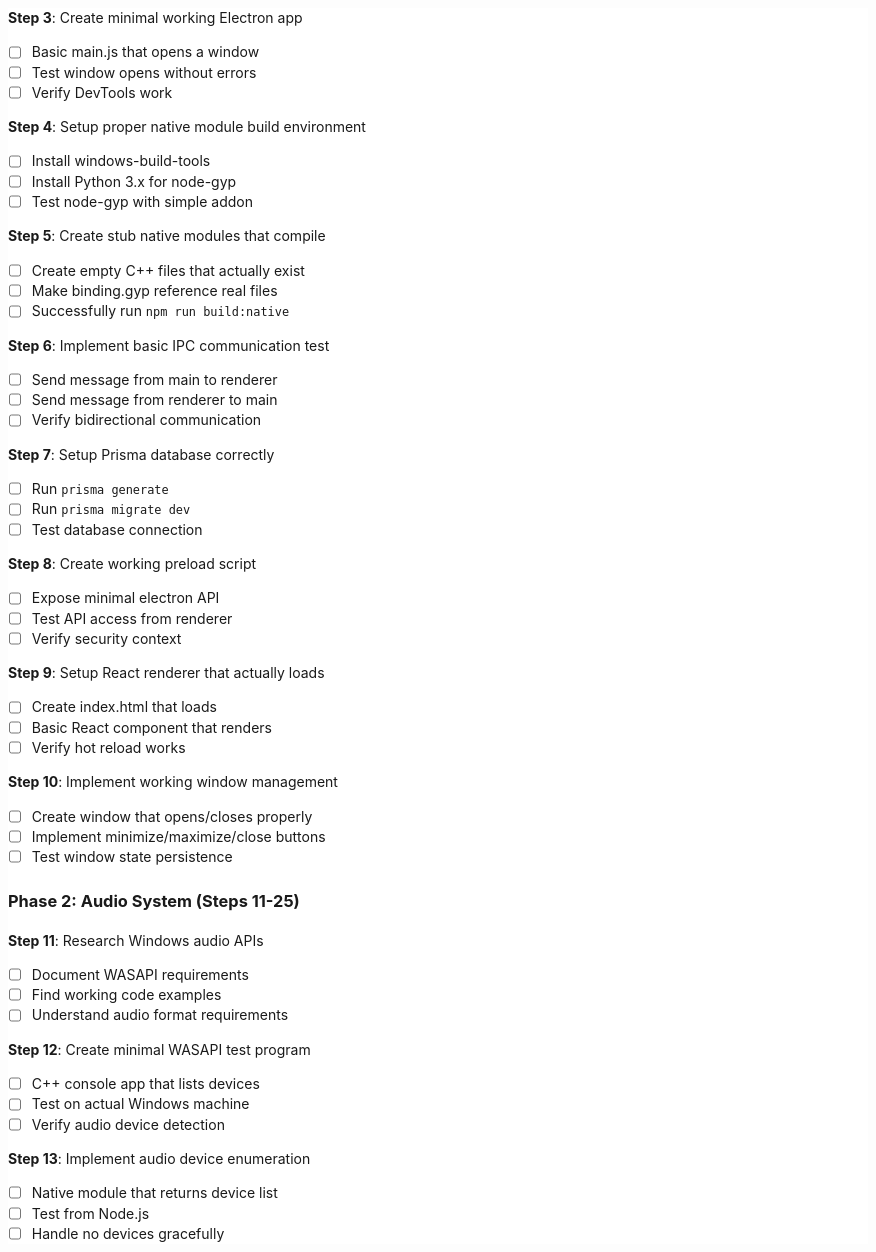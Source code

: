 **Step 3**: Create minimal working Electron app
- [ ] Basic main.js that opens a window
- [ ] Test window opens without errors
- [ ] Verify DevTools work

**Step 4**: Setup proper native module build environment
- [ ] Install windows-build-tools
- [ ] Install Python 3.x for node-gyp
- [ ] Test node-gyp with simple addon

**Step 5**: Create stub native modules that compile
- [ ] Create empty C++ files that actually exist
- [ ] Make binding.gyp reference real files
- [ ] Successfully run `npm run build:native`

**Step 6**: Implement basic IPC communication test
- [ ] Send message from main to renderer
- [ ] Send message from renderer to main
- [ ] Verify bidirectional communication

**Step 7**: Setup Prisma database correctly
- [ ] Run `prisma generate`
- [ ] Run `prisma migrate dev`
- [ ] Test database connection

**Step 8**: Create working preload script
- [ ] Expose minimal electron API
- [ ] Test API access from renderer
- [ ] Verify security context

**Step 9**: Setup React renderer that actually loads
- [ ] Create index.html that loads
- [ ] Basic React component that renders
- [ ] Verify hot reload works

**Step 10**: Implement working window management
- [ ] Create window that opens/closes properly
- [ ] Implement minimize/maximize/close buttons
- [ ] Test window state persistence

### Phase 2: Audio System (Steps 11-25)

**Step 11**: Research Windows audio APIs
- [ ] Document WASAPI requirements
- [ ] Find working code examples
- [ ] Understand audio format requirements

**Step 12**: Create minimal WASAPI test program
- [ ] C++ console app that lists devices
- [ ] Test on actual Windows machine
- [ ] Verify audio device detection

**Step 13**: Implement audio device enumeration
- [ ] Native module that returns device list
- [ ] Test from Node.js
- [ ] Handle no devices gracefully
